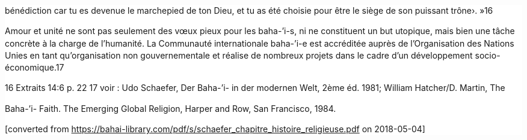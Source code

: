bénédiction car tu es devenue le marchepied de ton Dieu, et tu as été choisie
pour être le siège de son puissant trône›. »16

Amour et unité ne sont pas seulement des vœux pieux pour les baha-’i-s, ni ne
constituent un but utopique, mais bien une tâche concrète à la charge de
l’humanité. La Communauté internationale baha-’i-e est accréditée auprès de
l’Organisation des Nations Unies en tant qu’organisation non gouvernementale
et réalise de nombreux projets dans le cadre d’un développement
socio-économique.17

16 Extraits 14:6 p. 22
17 voir : Udo Schaefer, Der Baha-’i- in der modernen Welt, 2ème éd. 1981; William Hatcher/D. Martin, The

Baha-’i- Faith. The Emerging Global Religion, Harper and Row, San Francisco, 1984.


[converted from https://bahai-library.com/pdf/s/schaefer_chapitre_histoire_religieuse.pdf on 2018-05-04]


